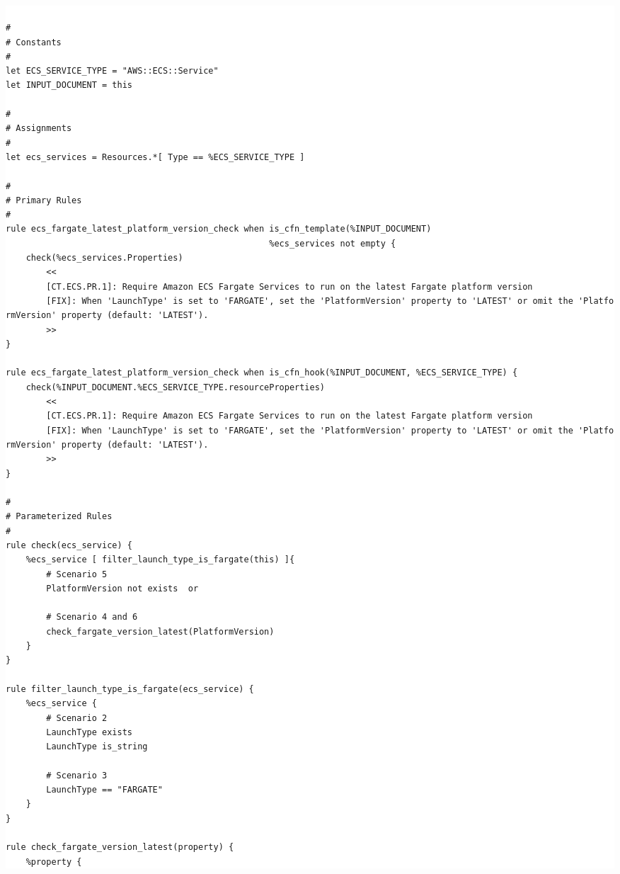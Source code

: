 ```

#
# Constants
#
let ECS_SERVICE_TYPE = "AWS::ECS::Service"
let INPUT_DOCUMENT = this

#
# Assignments
#
let ecs_services = Resources.*[ Type == %ECS_SERVICE_TYPE ]

#
# Primary Rules
#
rule ecs_fargate_latest_platform_version_check when is_cfn_template(%INPUT_DOCUMENT)
                                                    %ecs_services not empty {
    check(%ecs_services.Properties)
        <<
        [CT.ECS.PR.1]: Require Amazon ECS Fargate Services to run on the latest Fargate platform version
        [FIX]: When 'LaunchType' is set to 'FARGATE', set the 'PlatformVersion' property to 'LATEST' or omit the 'PlatformVersion' property (default: 'LATEST').
        >>
}

rule ecs_fargate_latest_platform_version_check when is_cfn_hook(%INPUT_DOCUMENT, %ECS_SERVICE_TYPE) {
    check(%INPUT_DOCUMENT.%ECS_SERVICE_TYPE.resourceProperties)
        <<
        [CT.ECS.PR.1]: Require Amazon ECS Fargate Services to run on the latest Fargate platform version
        [FIX]: When 'LaunchType' is set to 'FARGATE', set the 'PlatformVersion' property to 'LATEST' or omit the 'PlatformVersion' property (default: 'LATEST').
        >>
}

#
# Parameterized Rules
#
rule check(ecs_service) {
    %ecs_service [ filter_launch_type_is_fargate(this) ]{
        # Scenario 5
        PlatformVersion not exists  or

        # Scenario 4 and 6
        check_fargate_version_latest(PlatformVersion)
    }
}

rule filter_launch_type_is_fargate(ecs_service) {
    %ecs_service {
        # Scenario 2
        LaunchType exists
        LaunchType is_string

        # Scenario 3
        LaunchType == "FARGATE"
    }
}

rule check_fargate_version_latest(property) {
    %property {
```